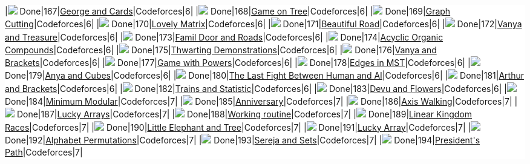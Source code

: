 |<img src="https://a2oj.thao.pw/?handle=FanTDung20Nam&url=http%3A//codeforces.com/problemset/problem/387/E" width="13px"/> Done|167|[George and Cards](http://codeforces.com/problemset/problem/387/E)|Codeforces|6|
|<img src="https://a2oj.thao.pw/?handle=FanTDung20Nam&url=http%3A//codeforces.com/problemset/problem/280/C" width="13px"/> Done|168|[Game on Tree](http://codeforces.com/problemset/problem/280/C)|Codeforces|6|
|<img src="https://a2oj.thao.pw/?handle=FanTDung20Nam&url=http%3A//codeforces.com/problemset/problem/405/E" width="13px"/> Done|169|[Graph Cutting](http://codeforces.com/problemset/problem/405/E)|Codeforces|6|
|<img src="https://a2oj.thao.pw/?handle=FanTDung20Nam&url=http%3A//codeforces.com/problemset/problem/274/D" width="13px"/> Done|170|[Lovely Matrix](http://codeforces.com/problemset/problem/274/D)|Codeforces|6|
|<img src="https://a2oj.thao.pw/?handle=FanTDung20Nam&url=http%3A//codeforces.com/problemset/problem/87/D" width="13px"/> Done|171|[Beautiful Road](http://codeforces.com/problemset/problem/87/D)|Codeforces|6|
|<img src="https://a2oj.thao.pw/?handle=FanTDung20Nam&url=http%3A//codeforces.com/problemset/problem/677/D" width="13px"/> Done|172|[Vanya and Treasure](http://codeforces.com/problemset/problem/677/D)|Codeforces|6|
|<img src="https://a2oj.thao.pw/?handle=FanTDung20Nam&url=http%3A//codeforces.com/problemset/problem/629/E" width="13px"/> Done|173|[Famil Door and Roads](http://codeforces.com/problemset/problem/629/E)|Codeforces|6|
|<img src="https://a2oj.thao.pw/?handle=FanTDung20Nam&url=http%3A//codeforces.com/problemset/problem/601/D" width="13px"/> Done|174|[Acyclic Organic Compounds](http://codeforces.com/problemset/problem/601/D)|Codeforces|6|
|<img src="https://a2oj.thao.pw/?handle=FanTDung20Nam&url=http%3A//codeforces.com/problemset/problem/191/E" width="13px"/> Done|175|[Thwarting Demonstrations](http://codeforces.com/problemset/problem/191/E)|Codeforces|6|
|<img src="https://a2oj.thao.pw/?handle=FanTDung20Nam&url=http%3A//codeforces.com/problemset/problem/552/E" width="13px"/> Done|176|[Vanya and Brackets](http://codeforces.com/problemset/problem/552/E)|Codeforces|6|
|<img src="https://a2oj.thao.pw/?handle=FanTDung20Nam&url=http%3A//codeforces.com/problemset/problem/317/D" width="13px"/> Done|177|[Game with Powers](http://codeforces.com/problemset/problem/317/D)|Codeforces|6|
|<img src="https://a2oj.thao.pw/?handle=FanTDung20Nam&url=http%3A//codeforces.com/problemset/problem/160/D" width="13px"/> Done|178|[Edges in MST](http://codeforces.com/problemset/problem/160/D)|Codeforces|6|
|<img src="https://a2oj.thao.pw/?handle=FanTDung20Nam&url=http%3A//codeforces.com/problemset/problem/525/E" width="13px"/> Done|179|[Anya and Cubes](http://codeforces.com/problemset/problem/525/E)|Codeforces|6|
|<img src="https://a2oj.thao.pw/?handle=FanTDung20Nam&url=http%3A//codeforces.com/problemset/problem/676/E" width="13px"/> Done|180|[The Last Fight Between Human and AI](http://codeforces.com/problemset/problem/676/E)|Codeforces|6|
|<img src="https://a2oj.thao.pw/?handle=FanTDung20Nam&url=http%3A//codeforces.com/problemset/problem/508/E" width="13px"/> Done|181|[Arthur and Brackets](http://codeforces.com/problemset/problem/508/E)|Codeforces|6|
|<img src="https://a2oj.thao.pw/?handle=FanTDung20Nam&url=http%3A//codeforces.com/problemset/problem/675/E" width="13px"/> Done|182|[Trains and Statistic](http://codeforces.com/problemset/problem/675/E)|Codeforces|6|
|<img src="https://a2oj.thao.pw/?handle=FanTDung20Nam&url=http%3A//codeforces.com/problemset/problem/451/E" width="13px"/> Done|183|[Devu and Flowers](http://codeforces.com/problemset/problem/451/E)|Codeforces|6|
|<img src="https://a2oj.thao.pw/?handle=FanTDung20Nam&url=http%3A//codeforces.com/problemset/problem/303/C" width="13px"/> Done|184|[Minimum Modular](http://codeforces.com/problemset/problem/303/C)|Codeforces|7|
|<img src="https://a2oj.thao.pw/?handle=FanTDung20Nam&url=http%3A//codeforces.com/problemset/problem/226/C" width="13px"/> Done|185|[Anniversary](http://codeforces.com/problemset/problem/226/C)|Codeforces|7|
|<img src="https://a2oj.thao.pw/?handle=FanTDung20Nam&url=http%3A//codeforces.com/problemset/problem/327/E" width="13px"/> Done|186|[Axis Walking](http://codeforces.com/problemset/problem/327/E)|Codeforces|7|
|<img src="https://a2oj.thao.pw/?handle=FanTDung20Nam&url=http%3A//codeforces.com/problemset/problem/256/E" width="13px"/> Done|187|[Lucky Arrays](http://codeforces.com/problemset/problem/256/E)|Codeforces|7|
|<img src="https://a2oj.thao.pw/?handle=FanTDung20Nam&url=http%3A//codeforces.com/problemset/problem/706/E" width="13px"/> Done|188|[Working routine](http://codeforces.com/problemset/problem/706/E)|Codeforces|7|
|<img src="https://a2oj.thao.pw/?handle=FanTDung20Nam&url=http%3A//codeforces.com/problemset/problem/115/E" width="13px"/> Done|189|[Linear Kingdom Races](http://codeforces.com/problemset/problem/115/E)|Codeforces|7|
|<img src="https://a2oj.thao.pw/?handle=FanTDung20Nam&url=http%3A//codeforces.com/problemset/problem/258/E" width="13px"/> Done|190|[Little Elephant and Tree](http://codeforces.com/problemset/problem/258/E)|Codeforces|7|
|<img src="https://a2oj.thao.pw/?handle=FanTDung20Nam&url=http%3A//codeforces.com/problemset/problem/121/E" width="13px"/> Done|191|[Lucky Array](http://codeforces.com/problemset/problem/121/E)|Codeforces|7|
|<img src="https://a2oj.thao.pw/?handle=FanTDung20Nam&url=http%3A//codeforces.com/problemset/problem/610/E" width="13px"/> Done|192|[Alphabet Permutations](http://codeforces.com/problemset/problem/610/E)|Codeforces|7|
|<img src="https://a2oj.thao.pw/?handle=FanTDung20Nam&url=http%3A//codeforces.com/problemset/problem/367/D" width="13px"/> Done|193|[Sereja and Sets](http://codeforces.com/problemset/problem/367/D)|Codeforces|7|
|<img src="https://a2oj.thao.pw/?handle=FanTDung20Nam&url=http%3A//codeforces.com/problemset/problem/416/E" width="13px"/> Done|194|[President's Path](http://codeforces.com/problemset/problem/416/E)|Codeforces|7|